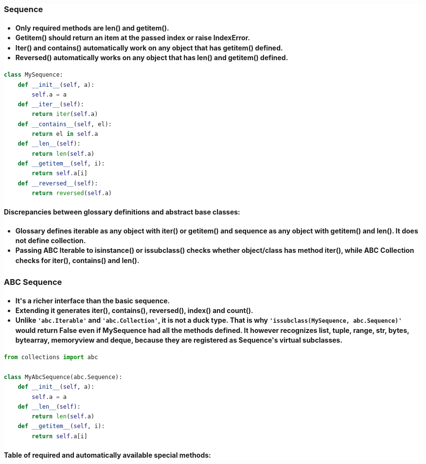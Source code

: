 ### Sequence

- **Only required methods are len() and getitem().**
- **Getitem() should return an item at the passed index or raise IndexError.**
- **Iter() and contains() automatically work on any object that has getitem() defined.**
- **Reversed() automatically works on any object that has len() and getitem() defined.**

```python
class MySequence:
    def __init__(self, a):
        self.a = a
    def __iter__(self):
        return iter(self.a)
    def __contains__(self, el):
        return el in self.a
    def __len__(self):
        return len(self.a)
    def __getitem__(self, i):
        return self.a[i]
    def __reversed__(self):
        return reversed(self.a)
```

#### Discrepancies between glossary definitions and abstract base classes:

- **Glossary defines iterable as any object with iter() or getitem() and sequence as any object with getitem() and len(). It does not define collection.**
- **Passing ABC Iterable to isinstance() or issubclass() checks whether object/class has method iter(), while ABC Collection checks for iter(), contains() and len().**

### ABC Sequence

- **It's a richer interface than the basic sequence.**
- **Extending it generates iter(), contains(), reversed(), index() and count().**
- **Unlike `'abc.Iterable'` and `'abc.Collection'`, it is not a duck type. That is why `'issubclass(MySequence, abc.Sequence)'` would return False even if MySequence had all the methods defined. It however recognizes list, tuple, range, str, bytes, bytearray, memoryview and deque, because they are registered as Sequence's virtual subclasses.**

```python
from collections import abc

class MyAbcSequence(abc.Sequence):
    def __init__(self, a):
        self.a = a
    def __len__(self):
        return len(self.a)
    def __getitem__(self, i):
        return self.a[i]
```

#### Table of required and automatically available special methods:
